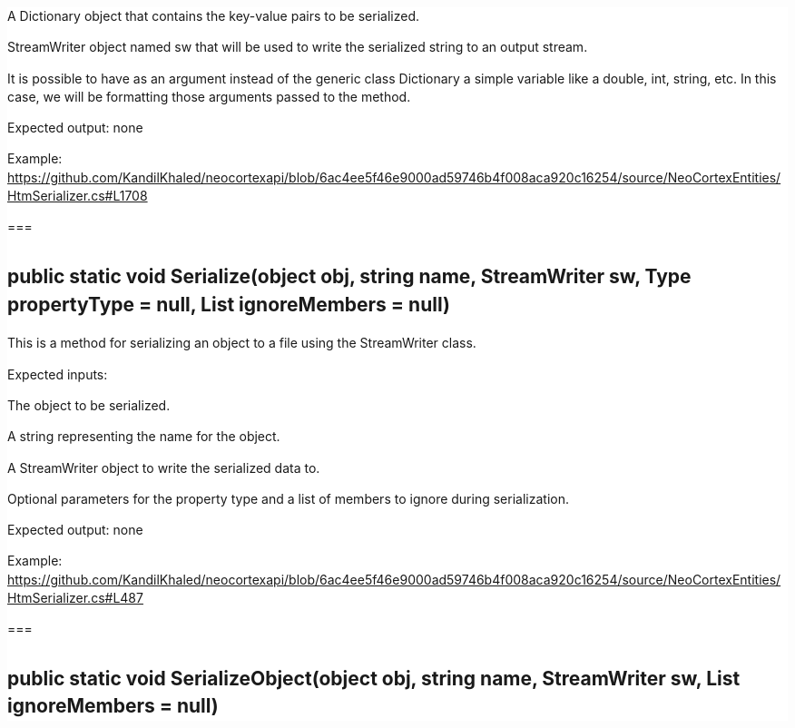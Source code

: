 

A Dictionary object that contains the key-value pairs to be serialized.



StreamWriter object named sw that will be used to write the serialized string to an output stream.

It is possible to have as an argument instead of the generic class Dictionary a simple variable like a double, int, string, etc. In this case, we will be formatting those arguments passed to the method.



Expected output: none

		

Example: https://github.com/KandilKhaled/neocortexapi/blob/6ac4ee5f46e9000ad59746b4f008aca920c16254/source/NeoCortexEntities/HtmSerializer.cs#L1708



===



## public static void Serialize(object obj, string name, StreamWriter sw, Type propertyType = null, List<string> ignoreMembers = null)



This is a method for serializing an object to a file using the StreamWriter class.



Expected inputs:



The object to be serialized.



A string representing the name for the object.



A StreamWriter object to write the serialized data to.



Optional parameters for the property type and a list of members to ignore during serialization.



Expected output: none



Example: https://github.com/KandilKhaled/neocortexapi/blob/6ac4ee5f46e9000ad59746b4f008aca920c16254/source/NeoCortexEntities/HtmSerializer.cs#L487



===



## public static void SerializeObject(object obj, string name, StreamWriter sw, List<string> ignoreMembers = null)
